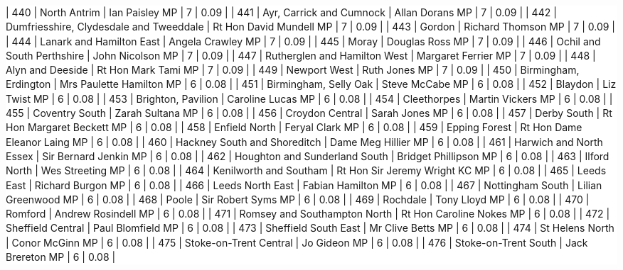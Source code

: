 | 440 | North Antrim | Ian Paisley MP | 7 | 0.09 |
| 441 | Ayr, Carrick and Cumnock | Allan Dorans MP | 7 | 0.09 |
| 442 | Dumfriesshire, Clydesdale and Tweeddale | Rt Hon David Mundell MP | 7 | 0.09 |
| 443 | Gordon | Richard Thomson MP | 7 | 0.09 |
| 444 | Lanark and Hamilton East | Angela Crawley MP | 7 | 0.09 |
| 445 | Moray | Douglas Ross MP | 7 | 0.09 |
| 446 | Ochil and South Perthshire | John Nicolson MP | 7 | 0.09 |
| 447 | Rutherglen and Hamilton West | Margaret Ferrier MP | 7 | 0.09 |
| 448 | Alyn and Deeside | Rt Hon Mark Tami MP | 7 | 0.09 |
| 449 | Newport West | Ruth Jones MP | 7 | 0.09 |
| 450 | Birmingham, Erdington | Mrs Paulette Hamilton MP | 6 | 0.08 |
| 451 | Birmingham, Selly Oak | Steve McCabe MP | 6 | 0.08 |
| 452 | Blaydon | Liz Twist MP | 6 | 0.08 |
| 453 | Brighton, Pavilion | Caroline Lucas MP | 6 | 0.08 |
| 454 | Cleethorpes | Martin Vickers MP | 6 | 0.08 |
| 455 | Coventry South | Zarah Sultana MP | 6 | 0.08 |
| 456 | Croydon Central | Sarah Jones MP | 6 | 0.08 |
| 457 | Derby South | Rt Hon Margaret Beckett MP | 6 | 0.08 |
| 458 | Enfield North | Feryal Clark MP | 6 | 0.08 |
| 459 | Epping Forest | Rt Hon Dame Eleanor Laing MP | 6 | 0.08 |
| 460 | Hackney South and Shoreditch | Dame Meg Hillier MP | 6 | 0.08 |
| 461 | Harwich and North Essex | Sir Bernard Jenkin MP | 6 | 0.08 |
| 462 | Houghton and Sunderland South | Bridget Phillipson MP | 6 | 0.08 |
| 463 | Ilford North | Wes Streeting MP | 6 | 0.08 |
| 464 | Kenilworth and Southam | Rt Hon Sir Jeremy Wright KC MP | 6 | 0.08 |
| 465 | Leeds East | Richard Burgon MP | 6 | 0.08 |
| 466 | Leeds North East | Fabian Hamilton MP | 6 | 0.08 |
| 467 | Nottingham South | Lilian Greenwood MP | 6 | 0.08 |
| 468 | Poole | Sir Robert Syms MP | 6 | 0.08 |
| 469 | Rochdale | Tony Lloyd MP | 6 | 0.08 |
| 470 | Romford | Andrew Rosindell MP | 6 | 0.08 |
| 471 | Romsey and Southampton North | Rt Hon Caroline Nokes MP | 6 | 0.08 |
| 472 | Sheffield Central | Paul Blomfield MP | 6 | 0.08 |
| 473 | Sheffield South East | Mr Clive Betts MP | 6 | 0.08 |
| 474 | St Helens North | Conor McGinn MP | 6 | 0.08 |
| 475 | Stoke-on-Trent Central | Jo Gideon MP | 6 | 0.08 |
| 476 | Stoke-on-Trent South | Jack Brereton MP | 6 | 0.08 |